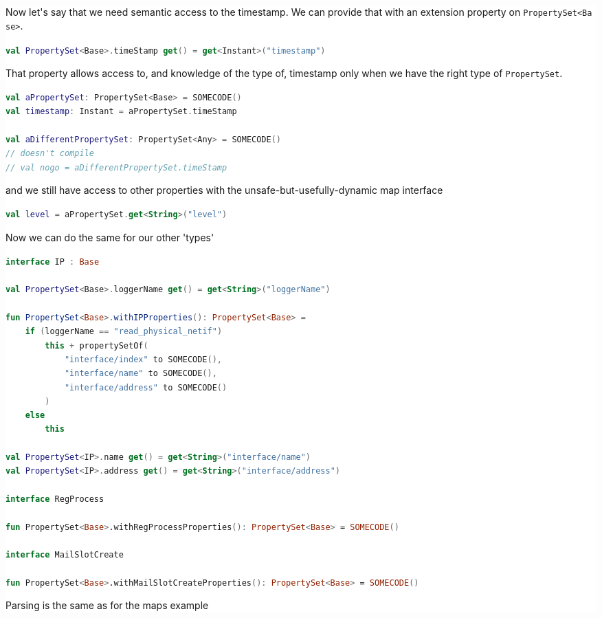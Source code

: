 Now let's say that we need semantic access to the timestamp. We can provide that with an extension property on `PropertySet<Base>`.

```kotlin
val PropertySet<Base>.timeStamp get() = get<Instant>("timestamp")
```

That property allows access to, and knowledge of the type of, timestamp only when we have the right type of `PropertySet`.

```kotlin
val aPropertySet: PropertySet<Base> = SOMECODE()
val timestamp: Instant = aPropertySet.timeStamp

val aDifferentPropertySet: PropertySet<Any> = SOMECODE()
// doesn't compile
// val nogo = aDifferentPropertySet.timeStamp
```

and we still have access to other properties with the unsafe-but-usefully-dynamic map interface

```kotlin
val level = aPropertySet.get<String>("level")

```

Now we can do the same for our other 'types'

```kotlin
interface IP : Base

val PropertySet<Base>.loggerName get() = get<String>("loggerName")

fun PropertySet<Base>.withIPProperties(): PropertySet<Base> =
    if (loggerName == "read_physical_netif")
        this + propertySetOf(
            "interface/index" to SOMECODE(),
            "interface/name" to SOMECODE(),
            "interface/address" to SOMECODE()
        )
    else
        this

val PropertySet<IP>.name get() = get<String>("interface/name")
val PropertySet<IP>.address get() = get<String>("interface/address")

interface RegProcess

fun PropertySet<Base>.withRegProcessProperties(): PropertySet<Base> = SOMECODE()

interface MailSlotCreate

fun PropertySet<Base>.withMailSlotCreateProperties(): PropertySet<Base> = SOMECODE()
```

Parsing is the same as for the maps example
